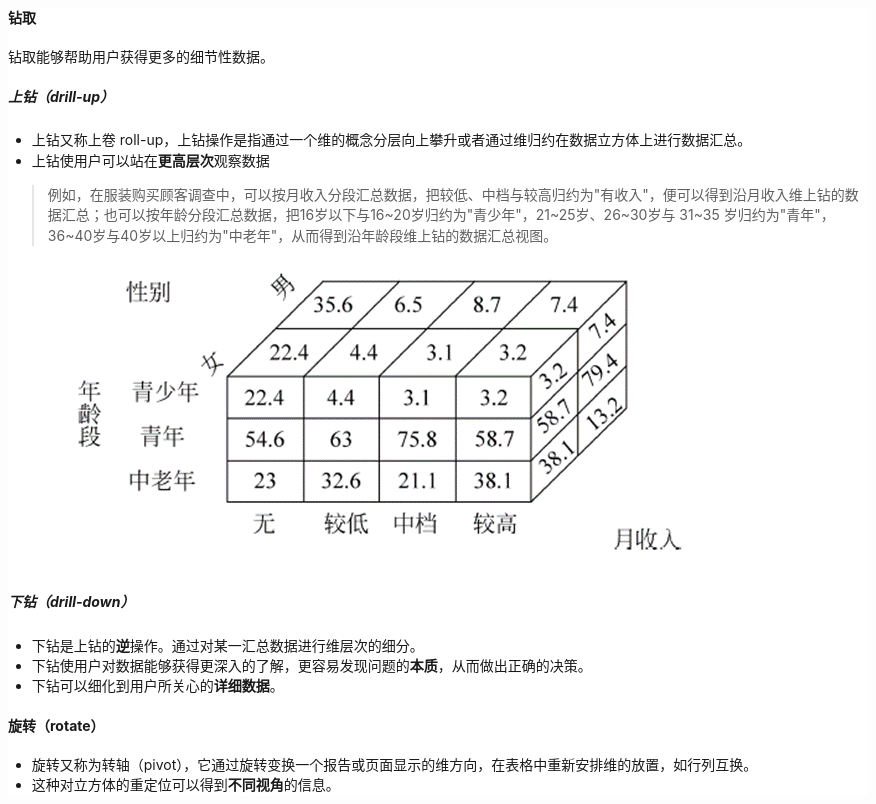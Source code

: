 #### 钻取

钻取能够帮助用户获得更多的细节性数据。

##### 上钻（drill-up）

* 上钻又称上卷 roll-up，上钻操作是指通过一个维的概念分层向上攀升或者通过维归约在数据立方体上进行数据汇总。
* 上钻使用户可以站在**更高层次**观察数据

> 例如，在服装购买顾客调查中，可以按月收入分段汇总数据，把较低、中档与较高归约为"有收入"，便可以得到沿月收入维上钻的数据汇总；也可以按年龄分段汇总数据，把16岁以下与16\~20岁归约为"青少年"，21\~25岁、26\~30岁与 31\~35 岁归约为"青年"，36\~40岁与40岁以上归约为"中老年"，从而得到沿年龄段维上钻的数据汇总视图。

![image-20240105162432530](assets/image-20240105162432530.png)

##### 下钻（drill-down）

* 下钻是上钻的**逆**操作。通过对某一汇总数据进行维层次的细分。
* 下钻使用户对数据能够获得更深入的了解，更容易发现问题的**本质**，从而做出正确的决策。
* 下钻可以细化到用户所关心的**详细数据**。

#### 旋转（rotate）

* 旋转又称为转轴（pivot），它通过旋转变换一个报告或页面显示的维方向，在表格中重新安排维的放置，如行列互换。
* 这种对立方体的重定位可以得到**不同视角**的信息。
